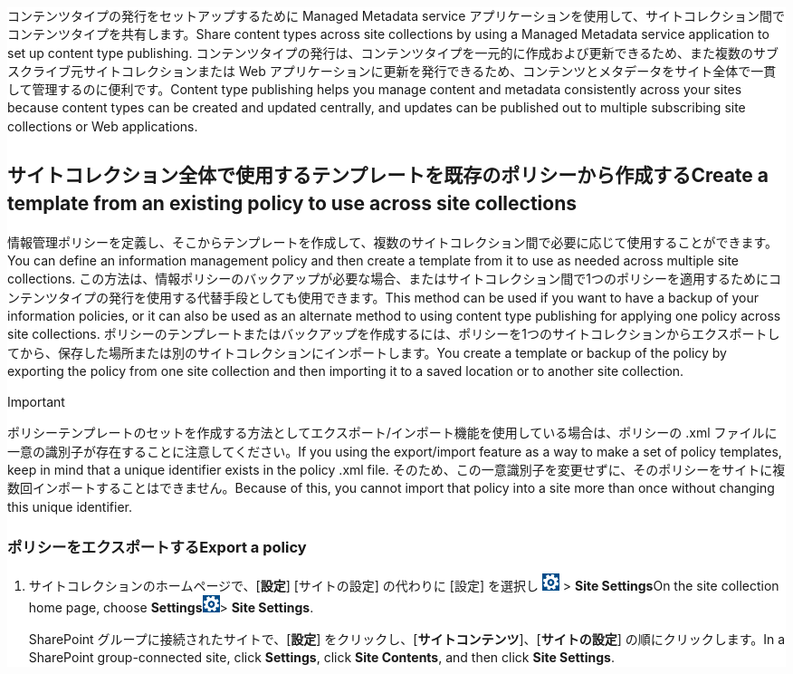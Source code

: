 <span data-ttu-id="b277e-274">コンテンツタイプの発行をセットアップするために Managed Metadata service アプリケーションを使用して、サイトコレクション間でコンテンツタイプを共有します。</span><span class="sxs-lookup"><span data-stu-id="b277e-274">Share content types across site collections by using a Managed Metadata service application to set up content type publishing.</span></span> <span data-ttu-id="b277e-275">コンテンツタイプの発行は、コンテンツタイプを一元的に作成および更新できるため、また複数のサブスクライブ元サイトコレクションまたは Web アプリケーションに更新を発行できるため、コンテンツとメタデータをサイト全体で一貫して管理するのに便利です。</span><span class="sxs-lookup"><span data-stu-id="b277e-275">Content type publishing helps you manage content and metadata consistently across your sites because content types can be created and updated centrally, and updates can be published out to multiple subscribing site collections or Web applications.</span></span>
  
## <a name="create-a-template-from-an-existing-policy-to-use-across-site-collections"></a><span data-ttu-id="b277e-276">サイトコレクション全体で使用するテンプレートを既存のポリシーから作成する</span><span class="sxs-lookup"><span data-stu-id="b277e-276">Create a template from an existing policy to use across site collections</span></span>
<span data-ttu-id="b277e-277"><a name="__toc262125409"> </a></span><span class="sxs-lookup"><span data-stu-id="b277e-277"><a name="__toc262125409"> </a></span></span>

<span data-ttu-id="b277e-278">情報管理ポリシーを定義し、そこからテンプレートを作成して、複数のサイトコレクション間で必要に応じて使用することができます。</span><span class="sxs-lookup"><span data-stu-id="b277e-278">You can define an information management policy and then create a template from it to use as needed across multiple site collections.</span></span> <span data-ttu-id="b277e-279">この方法は、情報ポリシーのバックアップが必要な場合、またはサイトコレクション間で1つのポリシーを適用するためにコンテンツタイプの発行を使用する代替手段としても使用できます。</span><span class="sxs-lookup"><span data-stu-id="b277e-279">This method can be used if you want to have a backup of your information policies, or it can also be used as an alternate method to using content type publishing for applying one policy across site collections.</span></span> <span data-ttu-id="b277e-280">ポリシーのテンプレートまたはバックアップを作成するには、ポリシーを1つのサイトコレクションからエクスポートしてから、保存した場所または別のサイトコレクションにインポートします。</span><span class="sxs-lookup"><span data-stu-id="b277e-280">You create a template or backup of the policy by exporting the policy from one site collection and then importing it to a saved location or to another site collection.</span></span>
  
> [!IMPORTANT]
>  <span data-ttu-id="b277e-281">ポリシーテンプレートのセットを作成する方法としてエクスポート/インポート機能を使用している場合は、ポリシーの .xml ファイルに一意の識別子が存在することに注意してください。</span><span class="sxs-lookup"><span data-stu-id="b277e-281">If you using the export/import feature as a way to make a set of policy templates, keep in mind that a unique identifier exists in the policy .xml file.</span></span> <span data-ttu-id="b277e-282">そのため、この一意識別子を変更せずに、そのポリシーをサイトに複数回インポートすることはできません。</span><span class="sxs-lookup"><span data-stu-id="b277e-282">Because of this, you cannot import that policy into a site more than once without changing this unique identifier.</span></span> 
  
### <a name="export-a-policy"></a><span data-ttu-id="b277e-283">ポリシーをエクスポートする</span><span class="sxs-lookup"><span data-stu-id="b277e-283">Export a policy</span></span>
<span data-ttu-id="b277e-284"><a name="__toc260646790"> </a></span><span class="sxs-lookup"><span data-stu-id="b277e-284"><a name="__toc260646790"> </a></span></span>

1. <span data-ttu-id="b277e-285">サイトコレクションのホームページで、[**設定**] [サイトの設定] の代わりに [設定] を選択し ![ ます。 ](../media/a47a06c3-83fb-46b2-9c52-d1bad63e3e60.png) \> **Site Settings**</span><span class="sxs-lookup"><span data-stu-id="b277e-285">On the site collection home page, choose **Settings**![Small Settings gear that took the place of Site Settings.](../media/a47a06c3-83fb-46b2-9c52-d1bad63e3e60.png)\> **Site Settings**.</span></span>
    
    <span data-ttu-id="b277e-286">SharePoint グループに接続されたサイトで、[**設定**] をクリックし、[**サイトコンテンツ**]、[**サイトの設定**] の順にクリックします。</span><span class="sxs-lookup"><span data-stu-id="b277e-286">In a SharePoint group-connected site, click **Settings**, click **Site Contents**, and then click **Site Settings**.</span></span> 
    